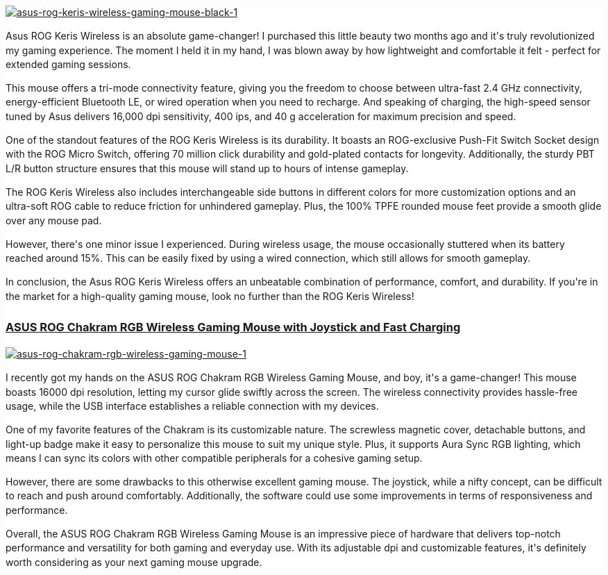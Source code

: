 <div class="image"><a href="https://serp.ly/@serpgames/amazon/bluetooth-gaming-mouse?utm_source=serpgames&utm_medium=website&utm_campaign=serp.games&utm_content=bluetooth-gaming-mouse&utm_term=asus-rog-keris-wireless-gaming-mouse-black-1"><img alt="asus-rog-keris-wireless-gaming-mouse-black-1" src="https://imagedelivery.net/vy2bglCGN6hEeWOnSe2c7A/asus-rog-keris-wireless-gaming-mouse-black-1/w=720,h=540,fit=pad,background=black"/></a></div>

Asus ROG Keris Wireless is an absolute game-changer! I purchased this little beauty two months ago and it's truly revolutionized my gaming experience. The moment I held it in my hand, I was blown away by how lightweight and comfortable it felt - perfect for extended gaming sessions. 

This mouse offers a tri-mode connectivity feature, giving you the freedom to choose between ultra-fast 2.4 GHz connectivity, energy-efficient Bluetooth LE, or wired operation when you need to recharge. And speaking of charging, the high-speed sensor tuned by Asus delivers 16,000 dpi sensitivity, 400 ips, and 40 g acceleration for maximum precision and speed. 

One of the standout features of the ROG Keris Wireless is its durability. It boasts an ROG-exclusive Push-Fit Switch Socket design with the ROG Micro Switch, offering 70 million click durability and gold-plated contacts for longevity. Additionally, the sturdy PBT L/R button structure ensures that this mouse will stand up to hours of intense gameplay. 

The ROG Keris Wireless also includes interchangeable side buttons in different colors for more customization options and an ultra-soft ROG cable to reduce friction for unhindered gameplay. Plus, the 100% TPFE rounded mouse feet provide a smooth glide over any mouse pad. 

However, there's one minor issue I experienced. During wireless usage, the mouse occasionally stuttered when its battery reached around 15%. This can be easily fixed by using a wired connection, which still allows for smooth gameplay. 

In conclusion, the Asus ROG Keris Wireless offers an unbeatable combination of performance, comfort, and durability. If you're in the market for a high-quality gaming mouse, look no further than the ROG Keris Wireless! 


### [ASUS ROG Chakram RGB Wireless Gaming Mouse with Joystick and Fast Charging](https://serp.ly/@serpgames/amazon/bluetooth-gaming-mouse?utm_source=serpgames&utm_medium=website&utm_campaign=serp.games&utm_content=bluetooth-gaming-mouse&utm_term=asus-rog-chakram-rgb-wireless-gaming-mouse-with-joystick-and-fast-charging)

<div class="image"><a href="https://serp.ly/@serpgames/amazon/bluetooth-gaming-mouse?utm_source=serpgames&utm_medium=website&utm_campaign=serp.games&utm_content=bluetooth-gaming-mouse&utm_term=asus-rog-chakram-rgb-wireless-gaming-mouse-1"><img alt="asus-rog-chakram-rgb-wireless-gaming-mouse-1" src="https://imagedelivery.net/vy2bglCGN6hEeWOnSe2c7A/asus-rog-chakram-rgb-wireless-gaming-mouse-1/w=720,h=540,fit=pad,background=black"/></a></div>

I recently got my hands on the ASUS ROG Chakram RGB Wireless Gaming Mouse, and boy, it's a game-changer! This mouse boasts 16000 dpi resolution, letting my cursor glide swiftly across the screen. The wireless connectivity provides hassle-free usage, while the USB interface establishes a reliable connection with my devices. 

One of my favorite features of the Chakram is its customizable nature. The screwless magnetic cover, detachable buttons, and light-up badge make it easy to personalize this mouse to suit my unique style. Plus, it supports Aura Sync RGB lighting, which means I can sync its colors with other compatible peripherals for a cohesive gaming setup. 

However, there are some drawbacks to this otherwise excellent gaming mouse. The joystick, while a nifty concept, can be difficult to reach and push around comfortably. Additionally, the software could use some improvements in terms of responsiveness and performance. 

Overall, the ASUS ROG Chakram RGB Wireless Gaming Mouse is an impressive piece of hardware that delivers top-notch performance and versatility for both gaming and everyday use. With its adjustable dpi and customizable features, it's definitely worth considering as your next gaming mouse upgrade. 
